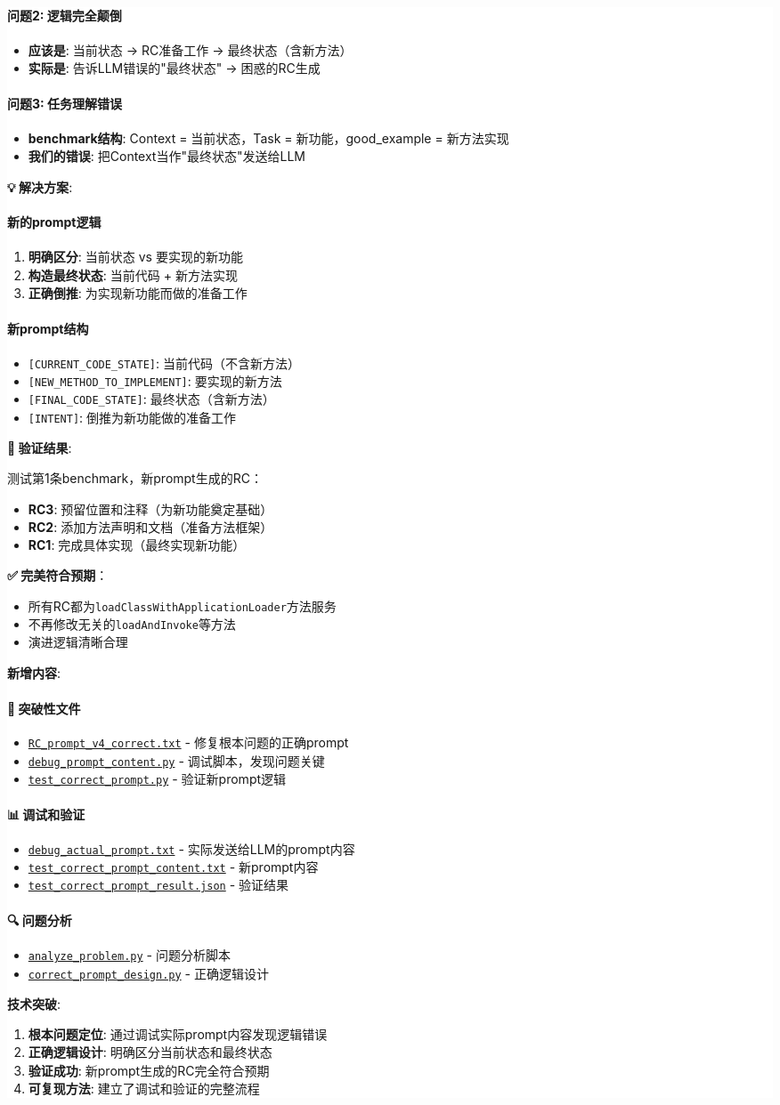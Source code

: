 #### 问题2: 逻辑完全颠倒
- **应该是**: 当前状态 → RC准备工作 → 最终状态（含新方法）
- **实际是**: 告诉LLM错误的"最终状态" → 困惑的RC生成

#### 问题3: 任务理解错误
- **benchmark结构**: Context = 当前状态，Task = 新功能，good_example = 新方法实现
- **我们的错误**: 把Context当作"最终状态"发送给LLM

**💡 解决方案**:

#### 新的prompt逻辑
1. **明确区分**: 当前状态 vs 要实现的新功能
2. **构造最终状态**: 当前代码 + 新方法实现
3. **正确倒推**: 为实现新功能而做的准备工作

#### 新prompt结构
- `[CURRENT_CODE_STATE]`: 当前代码（不含新方法）
- `[NEW_METHOD_TO_IMPLEMENT]`: 要实现的新方法
- `[FINAL_CODE_STATE]`: 最终状态（含新方法）
- `[INTENT]`: 倒推为新功能做的准备工作

**🎉 验证结果**:

测试第1条benchmark，新prompt生成的RC：
- **RC3**: 预留位置和注释（为新功能奠定基础）
- **RC2**: 添加方法声明和文档（准备方法框架）
- **RC1**: 完成具体实现（最终实现新功能）

**✅ 完美符合预期**：
- 所有RC都为`loadClassWithApplicationLoader`方法服务
- 不再修改无关的`loadAndInvoke`等方法
- 演进逻辑清晰合理

**新增内容**:

#### 🎯 突破性文件
- [`RC_prompt_v4_correct.txt`](./RC_prompt_v4_correct.txt) - 修复根本问题的正确prompt
- [`debug_prompt_content.py`](./debug_prompt_content.py) - 调试脚本，发现问题关键
- [`test_correct_prompt.py`](./test_correct_prompt.py) - 验证新prompt逻辑

#### 📊 调试和验证
- [`debug_actual_prompt.txt`](./debug_actual_prompt.txt) - 实际发送给LLM的prompt内容
- [`test_correct_prompt_content.txt`](./test_correct_prompt_content.txt) - 新prompt内容
- [`test_correct_prompt_result.json`](./test_correct_prompt_result.json) - 验证结果

#### 🔍 问题分析
- [`analyze_problem.py`](./analyze_problem.py) - 问题分析脚本
- [`correct_prompt_design.py`](./correct_prompt_design.py) - 正确逻辑设计

**技术突破**:
1. **根本问题定位**: 通过调试实际prompt内容发现逻辑错误
2. **正确逻辑设计**: 明确区分当前状态和最终状态
3. **验证成功**: 新prompt生成的RC完全符合预期
4. **可复现方法**: 建立了调试和验证的完整流程
